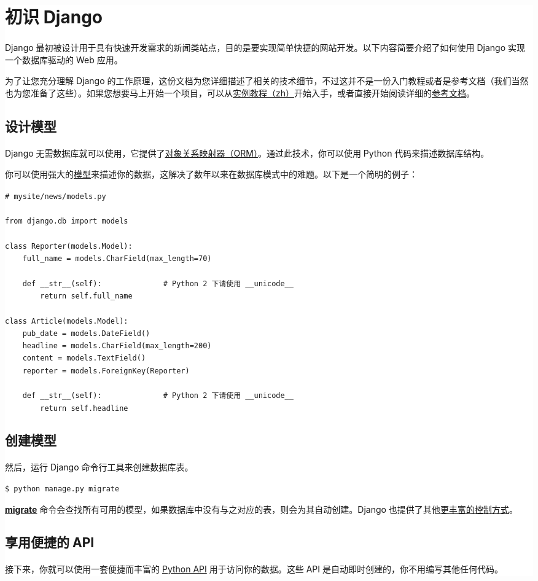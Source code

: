 # 初识 Django

Django 最初被设计用于具有快速开发需求的新闻类站点，目的是要实现简单快捷的网站开发。以下内容简要介绍了如何使用 Django 实现一个数据库驱动的 Web 应用。

为了让您充分理解 Django 的工作原理，这份文档为您详细描述了相关的技术细节，不过这并不是一份入门教程或者是参考文档（我们当然也为您准备了这些）。如果您想要马上开始一个项目，可以从[实例教程（zh）](part1.md)开始入手，或者直接开始阅读详细的[参考文档](https://docs.djangoproject.com/en/1.8/topics/)。

## 设计模型

Django 无需数据库就可以使用，它提供了[对象关系映射器（ORM）](https://en.wikipedia.org/wiki/Object-relational_mapping)。通过此技术，你可以使用 Python 代码来描述数据库结构。

你可以使用强大的[模型](https://docs.djangoproject.com/en/1.8/topics/db/models/)来描述你的数据，这解决了数年以来在数据库模式中的难题。以下是一个简明的例子：

```python3
# mysite/news/models.py

from django.db import models

class Reporter(models.Model):
    full_name = models.CharField(max_length=70)

    def __str__(self):              # Python 2 下请使用 __unicode__
        return self.full_name

class Article(models.Model):
    pub_date = models.DateField()
    headline = models.CharField(max_length=200)
    content = models.TextField()
    reporter = models.ForeignKey(Reporter)

    def __str__(self):              # Python 2 下请使用 __unicode__
        return self.headline
```

## 创建模型

然后，运行 Django 命令行工具来创建数据库表。

```bash
$ python manage.py migrate
```

[**migrate**](https://docs.djangoproject.com/en/1.8/ref/django-admin/#django-admin-migrate) 命令会查找所有可用的模型，如果数据库中没有与之对应的表，则会为其自动创建。Django 也提供了其他[更丰富的控制方式](https://docs.djangoproject.com/en/1.8/topics/migrations/)。

## 享用便捷的 API

接下来，你就可以使用一套便捷而丰富的 [Python API](https://docs.djangoproject.com/en/1.8/topics/db/queries/) 用于访问你的数据。这些 API 是自动即时创建的，你不用编写其他任何代码。
